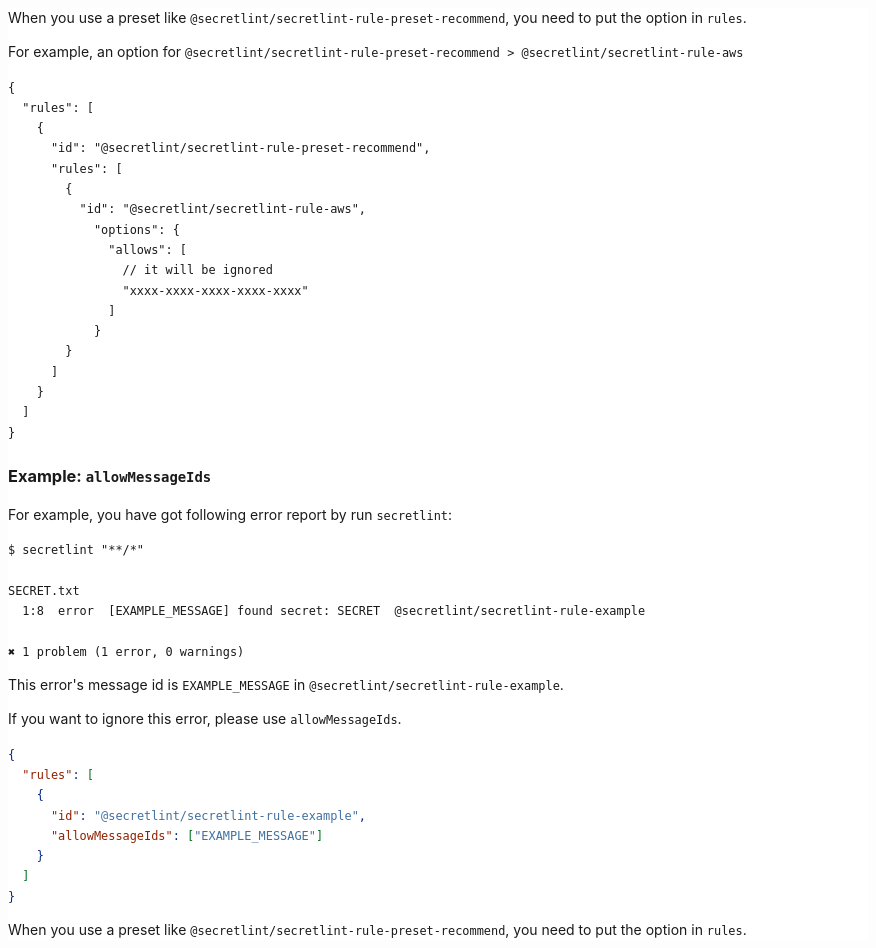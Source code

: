 When you use a preset like `@secretlint/secretlint-rule-preset-recommend`, you need to put the option in `rules`.

For example, an option for `@secretlint/secretlint-rule-preset-recommend > @secretlint/secretlint-rule-aws` 

```json5
{
  "rules": [
    {
      "id": "@secretlint/secretlint-rule-preset-recommend",
      "rules": [
        {
          "id": "@secretlint/secretlint-rule-aws",
            "options": {
              "allows": [
	            // it will be ignored
                "xxxx-xxxx-xxxx-xxxx-xxxx"
              ]
            }
        }
      ]
    }
  ]
}
```

### Example: `allowMessageIds`

For example, you have got following error report by run `secretlint`:

```
$ secretlint "**/*"

SECRET.txt
  1:8  error  [EXAMPLE_MESSAGE] found secret: SECRET  @secretlint/secretlint-rule-example

✖ 1 problem (1 error, 0 warnings)
```

This error's message id is `EXAMPLE_MESSAGE` in `@secretlint/secretlint-rule-example`.

If you want to ignore this error, please use `allowMessageIds`.

```json
{
  "rules": [
    {
      "id": "@secretlint/secretlint-rule-example",
      "allowMessageIds": ["EXAMPLE_MESSAGE"]
    }
  ]
}
```

When you use a preset like `@secretlint/secretlint-rule-preset-recommend`, you need to put the option in `rules`.
